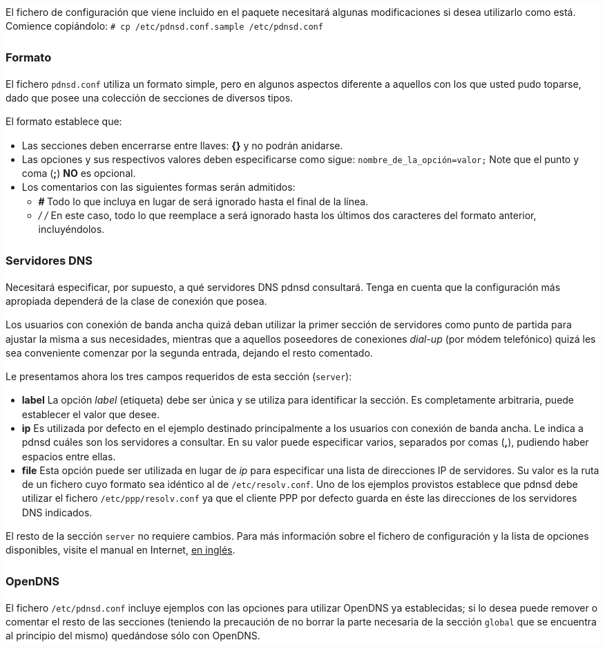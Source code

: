 El fichero de configuración que viene incluido en el paquete necesitará algunas modificaciones si desea utilizarlo como está. Comience copiándolo: `# cp /etc/pdnsd.conf.sample /etc/pdnsd.conf` 

### Formato

El fichero `pdnsd.conf` utiliza un formato simple, pero en algunos aspectos diferente a aquellos con los que usted pudo toparse, dado que posee una colección de secciones de diversos tipos.

El formato establece que:

*   Las secciones deben encerrarse entre llaves: **{}** y no podrán anidarse.
*   Las opciones y sus respectivos valores deben especificarse como sigue: `nombre_de_la_opción=valor;`
    Note que el punto y coma (**;**) **NO** es opcional.
*   Los comentarios con las siguientes formas serán admitidos:
    *   **# <comentario>**
        Todo lo que incluya en lugar de _<comentario>_ será ignorado hasta el final de la línea.
    *   **/* <comentario> */**
        En este caso, todo lo que reemplace a _<comentario>_ será ignorado hasta los últimos dos caracteres del formato anterior, incluyéndolos.

### Servidores DNS

Necesitará especificar, por supuesto, a qué servidores DNS pdnsd consultará. Tenga en cuenta que la configuración más apropiada dependerá de la clase de conexión que posea.

Los usuarios con conexión de banda ancha quizá deban utilizar la primer sección de servidores como punto de partida para ajustar la misma a sus necesidades, mientras que a aquellos poseedores de conexiones _dial-up_ (por módem telefónico) quizá les sea conveniente comenzar por la segunda entrada, dejando el resto comentado.

Le presentamos ahora los tres campos requeridos de esta sección (`server`):

*   **label**
    La opción _label_ (etiqueta) debe ser única y se utiliza para identificar la sección. Es completamente arbitraria, puede establecer el valor que desee.
*   **ip**
    Es utilizada por defecto en el ejemplo destinado principalmente a los usuarios con conexión de banda ancha. Le indica a pdnsd cuáles son los servidores a consultar. En su valor puede especificar varios, separados por comas (**,**), pudiendo haber espacios entre ellas.
*   **file**
    Esta opción puede ser utilizada en lugar de _ip_ para especificar una lista de direcciones IP de servidores. Su valor es la ruta de un fichero cuyo formato sea idéntico al de `/etc/resolv.conf`.
    Uno de los ejemplos provistos establece que pdnsd debe utilizar el fichero `/etc/ppp/resolv.conf` ya que el cliente PPP por defecto guarda en éste las direcciones de los servidores DNS indicados.

El resto de la sección `server` no requiere cambios. Para más información sobre el fichero de configuración y la lista de opciones disponibles, visite el manual en Internet, [en inglés](http://www.phys.uu.nl/~rombouts/pdnsd/doc.html).

### OpenDNS

El fichero `/etc/pdnsd.conf` incluye ejemplos con las opciones para utilizar OpenDNS ya establecidas; si lo desea puede remover o comentar el resto de las secciones (teniendo la precaución de no borrar la parte necesaria de la sección `global` que se encuentra al principio del mismo) quedándose sólo con OpenDNS.
